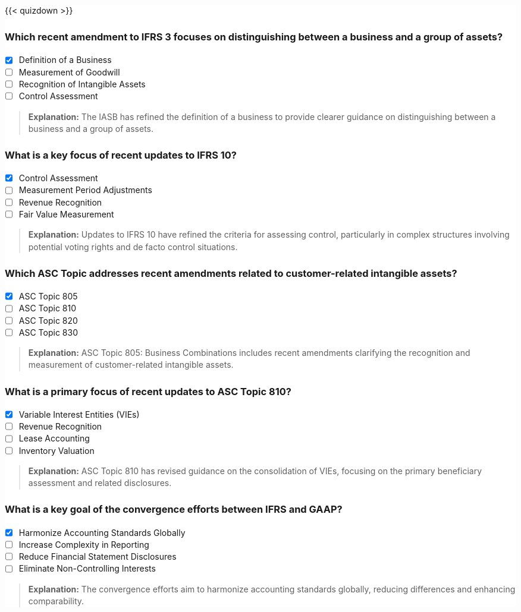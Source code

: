 {{< quizdown >}}

### Which recent amendment to IFRS 3 focuses on distinguishing between a business and a group of assets?

- [x] Definition of a Business
- [ ] Measurement of Goodwill
- [ ] Recognition of Intangible Assets
- [ ] Control Assessment

> **Explanation:** The IASB has refined the definition of a business to provide clearer guidance on distinguishing between a business and a group of assets.

### What is a key focus of recent updates to IFRS 10?

- [x] Control Assessment
- [ ] Measurement Period Adjustments
- [ ] Revenue Recognition
- [ ] Fair Value Measurement

> **Explanation:** Updates to IFRS 10 have refined the criteria for assessing control, particularly in complex structures involving potential voting rights and de facto control situations.

### Which ASC Topic addresses recent amendments related to customer-related intangible assets?

- [x] ASC Topic 805
- [ ] ASC Topic 810
- [ ] ASC Topic 820
- [ ] ASC Topic 830

> **Explanation:** ASC Topic 805: Business Combinations includes recent amendments clarifying the recognition and measurement of customer-related intangible assets.

### What is a primary focus of recent updates to ASC Topic 810?

- [x] Variable Interest Entities (VIEs)
- [ ] Revenue Recognition
- [ ] Lease Accounting
- [ ] Inventory Valuation

> **Explanation:** ASC Topic 810 has revised guidance on the consolidation of VIEs, focusing on the primary beneficiary assessment and related disclosures.

### What is a key goal of the convergence efforts between IFRS and GAAP?

- [x] Harmonize Accounting Standards Globally
- [ ] Increase Complexity in Reporting
- [ ] Reduce Financial Statement Disclosures
- [ ] Eliminate Non-Controlling Interests

> **Explanation:** The convergence efforts aim to harmonize accounting standards globally, reducing differences and enhancing comparability.
